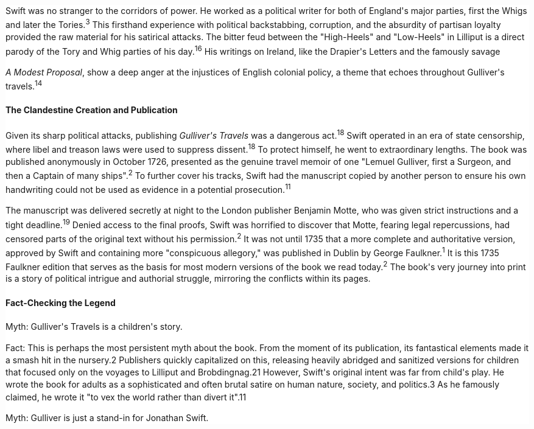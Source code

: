 Swift was no stranger to the corridors of power. He worked as a
political writer for both of England's major parties, first the Whigs
and later the Tories.<sup>3</sup> This firsthand experience with
political backstabbing, corruption, and the absurdity of partisan
loyalty provided the raw material for his satirical attacks. The bitter
feud between the "High-Heels" and "Low-Heels" in Lilliput is a direct
parody of the Tory and Whig parties of his day.<sup>16</sup> His
writings on Ireland, like the Drapier's Letters and the famously savage

*A Modest Proposal*, show a deep anger at the injustices of English
colonial policy, a theme that echoes throughout Gulliver's
travels.<sup>14</sup>

#### The Clandestine Creation and Publication

Given its sharp political attacks, publishing *Gulliver's Travels* was a
dangerous act.<sup>18</sup> Swift operated in an era of state
censorship, where libel and treason laws were used to suppress
dissent.<sup>18</sup> To protect himself, he went to extraordinary
lengths. The book was published anonymously in October 1726, presented
as the genuine travel memoir of one "Lemuel Gulliver, first a Surgeon,
and then a Captain of many ships".<sup>2</sup> To further cover his
tracks, Swift had the manuscript copied by another person to ensure his
own handwriting could not be used as evidence in a potential
prosecution.<sup>11</sup>

The manuscript was delivered secretly at night to the London publisher
Benjamin Motte, who was given strict instructions and a tight
deadline.<sup>19</sup> Denied access to the final proofs, Swift was
horrified to discover that Motte, fearing legal repercussions, had
censored parts of the original text without his permission.<sup>2</sup>
It was not until 1735 that a more complete and authoritative version,
approved by Swift and containing more "conspicuous allegory," was
published in Dublin by George Faulkner.<sup>1</sup> It is this 1735
Faulkner edition that serves as the basis for most modern versions of
the book we read today.<sup>2</sup> The book's very journey into print
is a story of political intrigue and authorial struggle, mirroring the
conflicts within its pages.

#### Fact-Checking the Legend

Myth: Gulliver's Travels is a children's story.

Fact: This is perhaps the most persistent myth about the book. From the
moment of its publication, its fantastical elements made it a smash hit
in the nursery.2 Publishers quickly capitalized on this, releasing
heavily abridged and sanitized versions for children that focused only
on the voyages to Lilliput and Brobdingnag.21 However, Swift's original
intent was far from child's play. He wrote the book for adults as a
sophisticated and often brutal satire on human nature, society, and
politics.3 As he famously claimed, he wrote it "to vex the world rather
than divert it".11

Myth: Gulliver is just a stand-in for Jonathan Swift.
